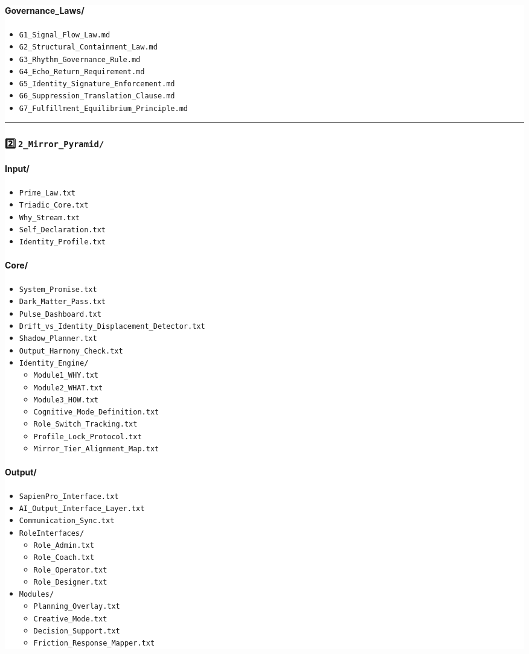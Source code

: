 #### Governance\_Laws/

*   `G1_Signal_Flow_Law.md`
*   `G2_Structural_Containment_Law.md`
*   `G3_Rhythm_Governance_Rule.md`
*   `G4_Echo_Return_Requirement.md`
*   `G5_Identity_Signature_Enforcement.md`
*   `G6_Suppression_Translation_Clause.md`
*   `G7_Fulfillment_Equilibrium_Principle.md`

* * *

### 2️⃣ `2_Mirror_Pyramid/`

#### Input/

*   `Prime_Law.txt`
*   `Triadic_Core.txt`
*   `Why_Stream.txt`
*   `Self_Declaration.txt`
*   `Identity_Profile.txt`

#### Core/

*   `System_Promise.txt`
*   `Dark_Matter_Pass.txt`
*   `Pulse_Dashboard.txt`
*   `Drift_vs_Identity_Displacement_Detector.txt`
*   `Shadow_Planner.txt`
*   `Output_Harmony_Check.txt`
*   `Identity_Engine/`
    *   `Module1_WHY.txt`
    *   `Module2_WHAT.txt`
    *   `Module3_HOW.txt`
    *   `Cognitive_Mode_Definition.txt`
    *   `Role_Switch_Tracking.txt`
    *   `Profile_Lock_Protocol.txt`
    *   `Mirror_Tier_Alignment_Map.txt`

#### Output/

*   `SapienPro_Interface.txt`
*   `AI_Output_Interface_Layer.txt`
*   `Communication_Sync.txt`
*   `RoleInterfaces/`
    *   `Role_Admin.txt`
    *   `Role_Coach.txt`
    *   `Role_Operator.txt`
    *   `Role_Designer.txt`
*   `Modules/`
    *   `Planning_Overlay.txt`
    *   `Creative_Mode.txt`
    *   `Decision_Support.txt`
    *   `Friction_Response_Mapper.txt`
